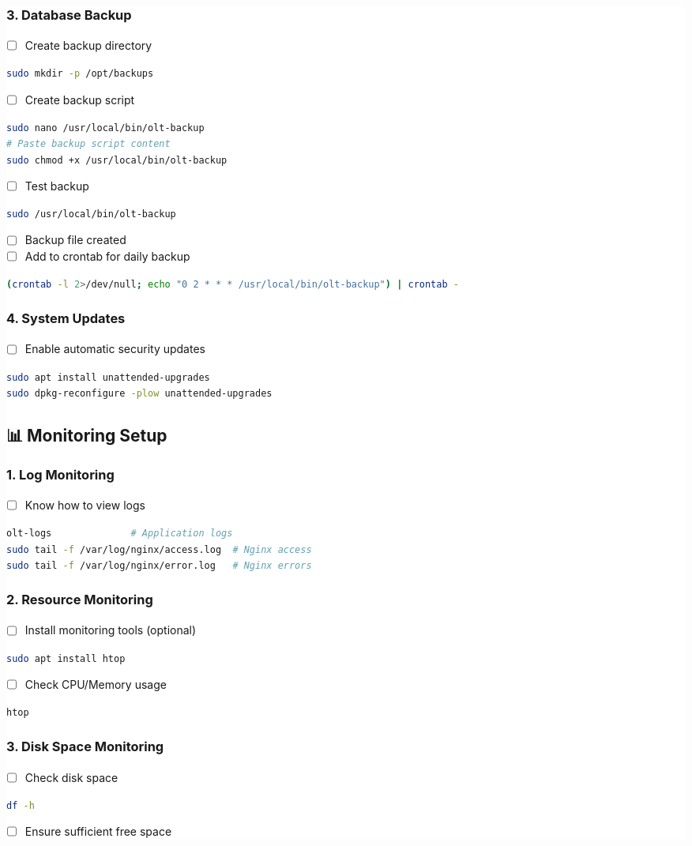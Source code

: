 ### 3. Database Backup
- [ ] Create backup directory
```bash
sudo mkdir -p /opt/backups
```
- [ ] Create backup script
```bash
sudo nano /usr/local/bin/olt-backup
# Paste backup script content
sudo chmod +x /usr/local/bin/olt-backup
```
- [ ] Test backup
```bash
sudo /usr/local/bin/olt-backup
```
- [ ] Backup file created
- [ ] Add to crontab for daily backup
```bash
(crontab -l 2>/dev/null; echo "0 2 * * * /usr/local/bin/olt-backup") | crontab -
```

### 4. System Updates
- [ ] Enable automatic security updates
```bash
sudo apt install unattended-upgrades
sudo dpkg-reconfigure -plow unattended-upgrades
```

## 📊 Monitoring Setup

### 1. Log Monitoring
- [ ] Know how to view logs
```bash
olt-logs              # Application logs
sudo tail -f /var/log/nginx/access.log  # Nginx access
sudo tail -f /var/log/nginx/error.log   # Nginx errors
```

### 2. Resource Monitoring
- [ ] Install monitoring tools (optional)
```bash
sudo apt install htop
```
- [ ] Check CPU/Memory usage
```bash
htop
```

### 3. Disk Space Monitoring
- [ ] Check disk space
```bash
df -h
```
- [ ] Ensure sufficient free space
